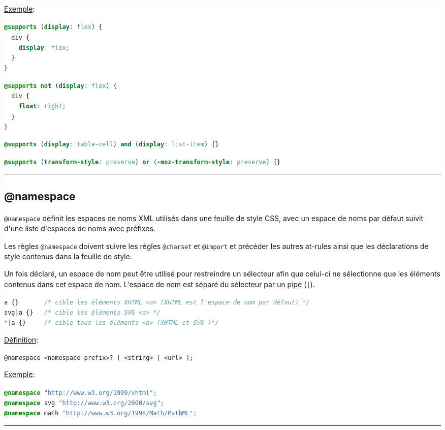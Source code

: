 <ins>Exemple</ins>:

``` css
@supports (display: flex) {
  div {
    display: flex;
  }
}
```

``` css
@supports not (display: flex) {
  div {
    float: right;
  }
}
```

``` css
@supports (display: table-cell) and (display: list-item) {}
```

``` css
@supports (transform-style: preserve) or (-moz-transform-style: preserve) {}
```

---

## @namespace

`@namespace` définit les espaces de noms XML utilisés dans une feuille de style CSS, avec un espace de noms par défaut suivit d'une liste d'espaces de noms avec préfixes.

Les règles `@namespace` doivent suivre les règles `@charset` et `@import` et précéder les autres at-rules ainsi que les déclarations de style contenus dans la feuille de style.

Un fois déclaré, un espace de nom peut être utilisé pour restreindre un sélecteur afin que celui-ci ne sélectionne que les éléments contenus dans cet espace de nom. L'espace de nom est séparé du sélecteur par un pipe (`|`).

``` css
a {}       /* cible les éléments XHTML <a> (XHTML est l'espace de nom par défaut) */
svg|a {}   /* cible les éléments SVG <a> */
*|a {}     /* cible tous les éléments <a> (XHTML et SVG )*/
```

<ins>Définition</ins>:

``` plain
@namespace <namespace-prefix>? [ <string> | <url> ];
```

<ins>Exemple</ins>:

``` css
@namespace "http://www.w3.org/1999/xhtml";
@namespace svg "http://www.w3.org/2000/svg";
@namespace math "http://www.w3.org/1998/Math/MathML";
```

---